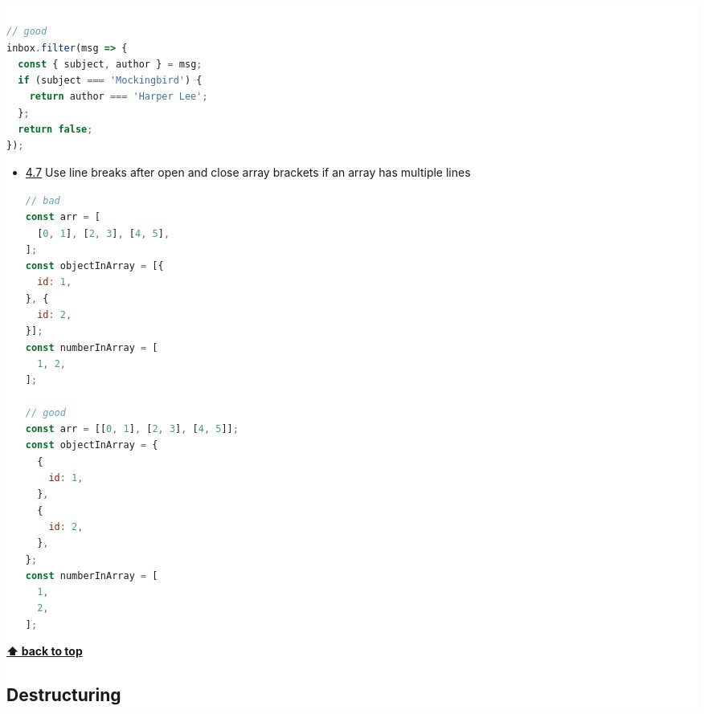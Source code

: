   ```js

  // good
  inbox.filter(msg => {
    const { subject, author } = msg;
    if (subject === 'Mockingbird') {
      return author === 'Harper Lee';
    };
    return false;
  });
  ```

<a name='guide-arrays-4.7'></a>

- [4.7](#guide-arrays-4.7) Use line breaks after open and close array brackets if an array has multiple lines

  ```js
  // bad
  const arr = [
    [0, 1], [2, 3], [4, 5],
  ];
  const objectInArray = [{
    id: 1,
  }, {
    id: 2,
  }];
  const numberInArray = [
    1, 2,
  ];

  // good
  const arr = [[0, 1], [2, 3], [4, 5]];
  const objectInArray = {
    {
      id: 1,
    },
    {
      id: 2,
    },
  };
  const numberInArray = [
    1,
    2,
  ];
  ```

**[⬆ back to top](#toc)**

## Destructuring

<a name='guide-destructuring'></a>

<a name='guide-destructuring-5.1'></a>
